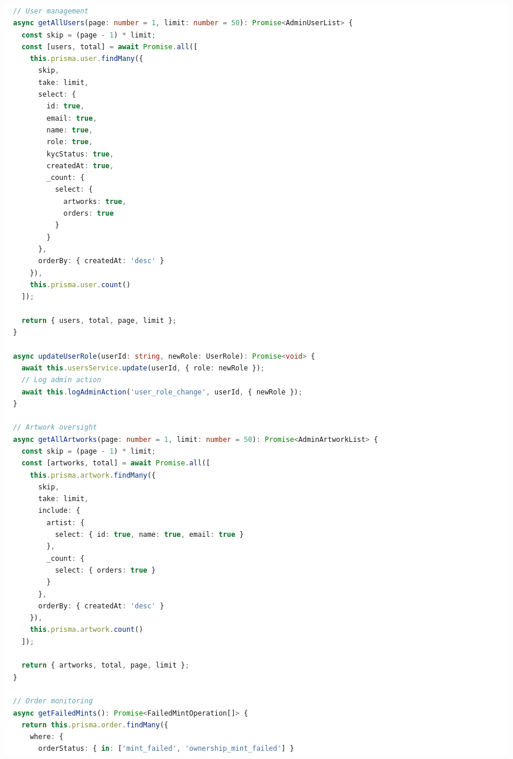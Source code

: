 ```typescript
  // User management
  async getAllUsers(page: number = 1, limit: number = 50): Promise<AdminUserList> {
    const skip = (page - 1) * limit;
    const [users, total] = await Promise.all([
      this.prisma.user.findMany({
        skip,
        take: limit,
        select: {
          id: true,
          email: true,
          name: true,
          role: true,
          kycStatus: true,
          createdAt: true,
          _count: {
            select: {
              artworks: true,
              orders: true
            }
          }
        },
        orderBy: { createdAt: 'desc' }
      }),
      this.prisma.user.count()
    ]);

    return { users, total, page, limit };
  }

  async updateUserRole(userId: string, newRole: UserRole): Promise<void> {
    await this.usersService.update(userId, { role: newRole });
    // Log admin action
    await this.logAdminAction('user_role_change', userId, { newRole });
  }

  // Artwork oversight
  async getAllArtworks(page: number = 1, limit: number = 50): Promise<AdminArtworkList> {
    const skip = (page - 1) * limit;
    const [artworks, total] = await Promise.all([
      this.prisma.artwork.findMany({
        skip,
        take: limit,
        include: {
          artist: {
            select: { id: true, name: true, email: true }
          },
          _count: {
            select: { orders: true }
          }
        },
        orderBy: { createdAt: 'desc' }
      }),
      this.prisma.artwork.count()
    ]);

    return { artworks, total, page, limit };
  }

  // Order monitoring
  async getFailedMints(): Promise<FailedMintOperation[]> {
    return this.prisma.order.findMany({
      where: {
        orderStatus: { in: ['mint_failed', 'ownership_mint_failed'] }
```